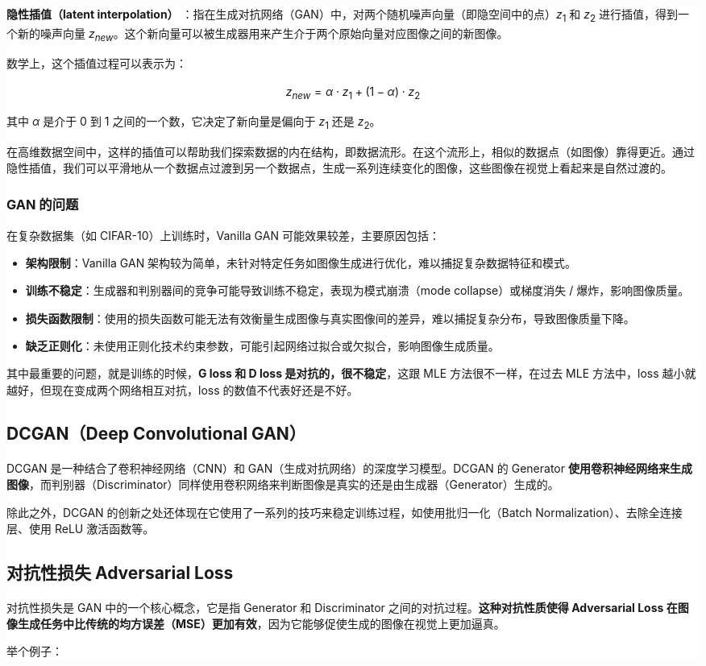 **隐性插值（latent interpolation）** ：指在生成对抗网络（GAN）中，对两个随机噪声向量（即隐空间中的点）$z_1$ 和 $z_2$ 进行插值，得到一个新的噪声向量 $z_{new}$。这个新向量可以被生成器用来产生介于两个原始向量对应图像之间的新图像。

数学上，这个插值过程可以表示为：

$$
z_{new} = \alpha \cdot z_1 + (1 - \alpha) \cdot z_2
$$

其中 $\alpha$ 是介于 0 到 1 之间的一个数，它决定了新向量是偏向于 $z_1$ 还是 $z_2$。

在高维数据空间中，这样的插值可以帮助我们探索数据的内在结构，即数据流形。在这个流形上，相似的数据点（如图像）靠得更近。通过隐性插值，我们可以平滑地从一个数据点过渡到另一个数据点，生成一系列连续变化的图像，这些图像在视觉上看起来是自然过渡的。

### GAN 的问题

在复杂数据集（如 CIFAR-10）上训练时，Vanilla GAN 可能效果较差，主要原因包括：

-   **架构限制**：Vanilla GAN 架构较为简单，未针对特定任务如图像生成进行优化，难以捕捉复杂数据特征和模式。

-   **训练不稳定**：生成器和判别器间的竞争可能导致训练不稳定，表现为模式崩溃（mode collapse）或梯度消失 / 爆炸，影响图像质量。

-   **损失函数限制**：使用的损失函数可能无法有效衡量生成图像与真实图像间的差异，难以捕捉复杂分布，导致图像质量下降。

-   **缺乏正则化**：未使用正则化技术约束参数，可能引起网络过拟合或欠拟合，影响图像生成质量。

其中最重要的问题，就是训练的时候，**G loss 和 D loss 是对抗的，很不稳定**，这跟 MLE 方法很不一样，在过去 MLE 方法中，loss 越小就越好，但现在变成两个网络相互对抗，loss 的数值不代表好还是不好。

## DCGAN（Deep Convolutional GAN）

DCGAN 是一种结合了卷积神经网络（CNN）和 GAN（生成对抗网络）的深度学习模型。DCGAN 的 Generator **使用卷积神经网络来生成图像**，而判别器（Discriminator）同样使用卷积网络来判断图像是真实的还是由生成器（Generator）生成的。

除此之外，DCGAN 的创新之处还体现在它使用了一系列的技巧来稳定训练过程，如使用批归一化（Batch Normalization）、去除全连接层、使用 ReLU 激活函数等。

## 对抗性损失 Adversarial Loss

对抗性损失是 GAN 中的一个核心概念，它是指 Generator 和 Discriminator 之间的对抗过程。**这种对抗性质使得 Adversarial Loss 在图像生成任务中比传统的均方误差（MSE）更加有效**，因为它能够促使生成的图像在视觉上更加逼真。

举个例子：
